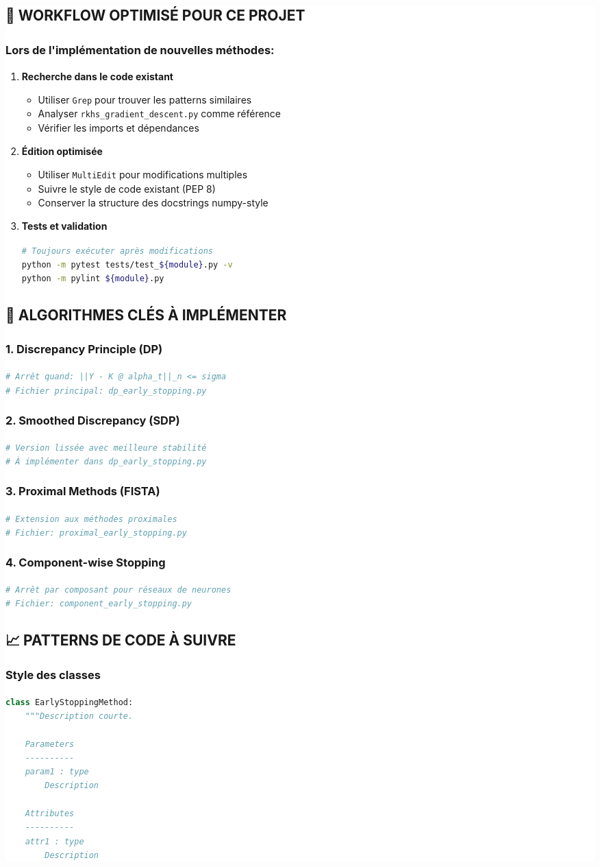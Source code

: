 ## 🎯 WORKFLOW OPTIMISÉ POUR CE PROJET

### Lors de l'implémentation de nouvelles méthodes:

1. **Recherche dans le code existant**
   - Utiliser `Grep` pour trouver les patterns similaires
   - Analyser `rkhs_gradient_descent.py` comme référence
   - Vérifier les imports et dépendances

2. **Édition optimisée**
   - Utiliser `MultiEdit` pour modifications multiples
   - Suivre le style de code existant (PEP 8)
   - Conserver la structure des docstrings numpy-style

3. **Tests et validation**
   ```bash
   # Toujours exécuter après modifications
   python -m pytest tests/test_${module}.py -v
   python -m pylint ${module}.py
   ```

## 🔬 ALGORITHMES CLÉS À IMPLÉMENTER

### 1. Discrepancy Principle (DP)
```python
# Arrêt quand: ||Y - K @ alpha_t||_n <= sigma
# Fichier principal: dp_early_stopping.py
```

### 2. Smoothed Discrepancy (SDP)
```python
# Version lissée avec meilleure stabilité
# À implémenter dans dp_early_stopping.py
```

### 3. Proximal Methods (FISTA)
```python
# Extension aux méthodes proximales
# Fichier: proximal_early_stopping.py
```

### 4. Component-wise Stopping
```python
# Arrêt par composant pour réseaux de neurones
# Fichier: component_early_stopping.py
```

## 📈 PATTERNS DE CODE À SUIVRE

### Style des classes
```python
class EarlyStoppingMethod:
    """Description courte.

    Parameters
    ----------
    param1 : type
        Description

    Attributes
    ----------
    attr1 : type
        Description
```